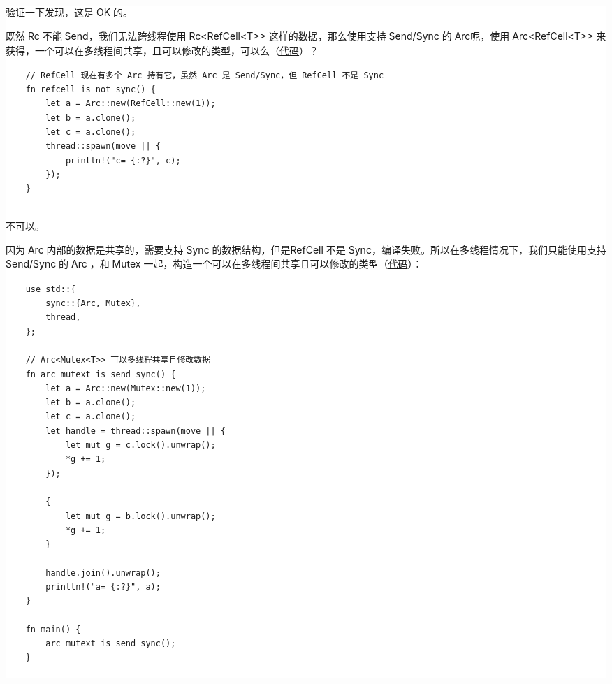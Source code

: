验证一下发现，这是 OK 的。

既然 Rc 不能 Send，我们无法跨线程使用 Rc\<RefCell\<T>> 这样的数据，那么使用[支持 Send/Sync 的 Arc](https://doc.rust-lang.org/std/sync/struct.Arc.html#impl-Send)呢，使用 Arc\<RefCell\<T>> 来获得，一个可以在多线程间共享，且可以修改的类型，可以么（[代码](https://play.rust-lang.org/?version=stable&mode=debug&edition=2018&gist=16b78ecc207cbae4a511a316681ad49e)）？

```
    // RefCell 现在有多个 Arc 持有它，虽然 Arc 是 Send/Sync，但 RefCell 不是 Sync
    fn refcell_is_not_sync() {
        let a = Arc::new(RefCell::new(1));
        let b = a.clone();
        let c = a.clone();
        thread::spawn(move || {
            println!("c= {:?}", c);
        });
    }
    

```

不可以。

因为 Arc 内部的数据是共享的，需要支持 Sync 的数据结构，但是RefCell 不是 Sync，编译失败。所以在多线程情况下，我们只能使用支持 Send/Sync 的 Arc ，和 Mutex 一起，构造一个可以在多线程间共享且可以修改的类型（[代码](https://play.rust-lang.org/?version=stable&mode=debug&edition=2018&gist=e20084ea53dbd030e3f75ce0b07b6421)）：

```
    use std::{
        sync::{Arc, Mutex},
        thread,
    };
    
    // Arc<Mutex<T>> 可以多线程共享且修改数据
    fn arc_mutext_is_send_sync() {
        let a = Arc::new(Mutex::new(1));
        let b = a.clone();
        let c = a.clone();
        let handle = thread::spawn(move || {
            let mut g = c.lock().unwrap();
            *g += 1;
        });
    
        {
            let mut g = b.lock().unwrap();
            *g += 1;
        }
    
        handle.join().unwrap();
        println!("a= {:?}", a);
    }
    
    fn main() {
        arc_mutext_is_send_sync();
    }
    

```
